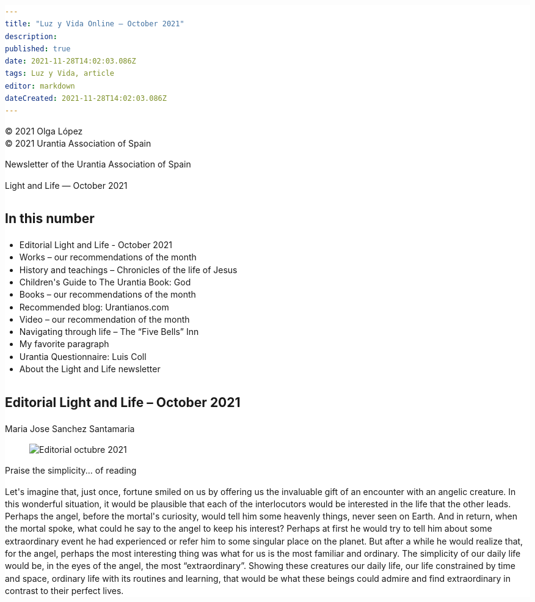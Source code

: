 ```yaml
---
title: "Luz y Vida Online — October 2021"
description: 
published: true
date: 2021-11-28T14:02:03.086Z
tags: Luz y Vida, article
editor: markdown
dateCreated: 2021-11-28T14:02:03.086Z
---
```


<p class="v-card v-sheet theme--light gray lighten-3 px-2">© 2021 Olga López<br>© 2021 Urantia Association of Spain</p>


Newsletter of the Urantia Association of Spain

Light and Life — October 2021

## In this number

- Editorial Light and Life - October 2021
- Works – our recommendations of the month
- History and teachings – Chronicles of the life of Jesus
- Children's Guide to The Urantia Book: God
- Books – our recommendations of the month
- Recommended blog: Urantianos.com
- Video – our recommendation of the month
- Navigating through life – The “Five Bells” Inn
- My favorite paragraph
- Urantia Questionnaire: Luis Coll
- About the Light and Life newsletter

## Editorial Light and Life – October 2021

Maria Jose Sanchez Santamaria

<figure id="Figure_1" class="image urantiapedia image-style-align-left">
<img src="/image/article/Luz_y_Vida/LyV_2021_10/Editorial-oct-2021.jpg" alt="Editorial octubre 2021" width="250">
</figure>

Praise the simplicity... of reading

Let's imagine that, just once, fortune smiled on us by offering us the invaluable gift of an encounter with an angelic creature. In this wonderful situation, it would be plausible that each of the interlocutors would be interested in the life that the other leads. Perhaps the angel, before the mortal's curiosity, would tell him some heavenly things, never seen on Earth. And in return, when the mortal spoke, what could he say to the angel to keep his interest? Perhaps at first he would try to tell him about some extraordinary event he had experienced or refer him to some singular place on the planet. But after a while he would realize that, for the angel, perhaps the most interesting thing was what for us is the most familiar and ordinary. The simplicity of our daily life would be, in the eyes of the angel, the most “extraordinary”. Showing these creatures our daily life, our life constrained by time and space, ordinary life with its routines and learning, that would be what these beings could admire and find extraordinary in contrast to their perfect lives.
